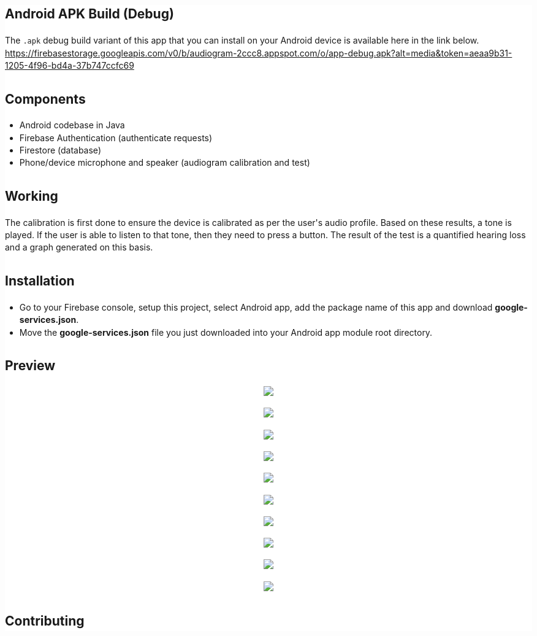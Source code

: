 ## Android APK Build (Debug)

The ```.apk``` debug build variant of this app that you can install on your Android device is available here in the link below. \
https://firebasestorage.googleapis.com/v0/b/audiogram-2ccc8.appspot.com/o/app-debug.apk?alt=media&token=aeaa9b31-1205-4f96-bd4a-37b747ccfc69

## Components

- Android codebase in Java
- Firebase Authentication                  (authenticate requests)
- Firestore                                (database)
- Phone/device microphone and speaker      (audiogram calibration and test)

## Working

The calibration is first done to ensure the device is calibrated as per the user's audio profile. Based on these results, a tone is played. If the user is able to listen to that tone, then they need to press a button. The result of the test is a quantified hearing loss and a graph generated on this basis.

## Installation

- Go to your Firebase console, setup this project, select Android app, add the package name of this app and download <b>google-services.json</b>.
- Move the <b>google-services.json</b> file you just downloaded into your Android app module root directory.

## Preview

<p align="center"><img src="https://user-images.githubusercontent.com/36305142/147850406-24810fc3-7895-4db1-8d98-1abc3d927046.png" width="300"></p>
<p align="center"><img src="https://user-images.githubusercontent.com/36305142/147850407-2129d22d-5cce-4ec3-8a94-7facebf0da5c.png" width="300"></p>
<p align="center"><img src="https://user-images.githubusercontent.com/36305142/147850409-e88955e2-5e0c-4c00-89eb-a03c654a89bc.png" width="300"></p>
<p align="center"><img src="https://user-images.githubusercontent.com/36305142/147850410-d9b0c884-d76d-4cb3-97b3-220307bbe74d.png" width="300"></p>
<p align="center"><img src="https://user-images.githubusercontent.com/36305142/147850411-e0760de7-9bba-4e58-a600-43f63252db92.png" width="300"></p>
<p align="center"><img src="https://user-images.githubusercontent.com/36305142/147850412-4752436e-ee46-4d73-9c80-e87019e8d407.png" width="300"></p>
<p align="center"><img src="https://user-images.githubusercontent.com/36305142/147850414-07edeb3e-7e09-4691-9374-dfb19c14e8fd.png" width="300"></p>
<p align="center"><img src="https://user-images.githubusercontent.com/36305142/147850416-630b133c-7c30-4386-bc65-35fbe4336d43.png" width="300"></p>
<p align="center"><img src="https://user-images.githubusercontent.com/36305142/147850415-00ac61d5-1917-4997-bda9-d3da17e04808.png" width="300"></p>
<p align="center"><img src="https://user-images.githubusercontent.com/36305142/147850413-d797a3d5-b01b-4487-85f2-a90c2c6f0f72.png" width="300"></p>

## Contributing
